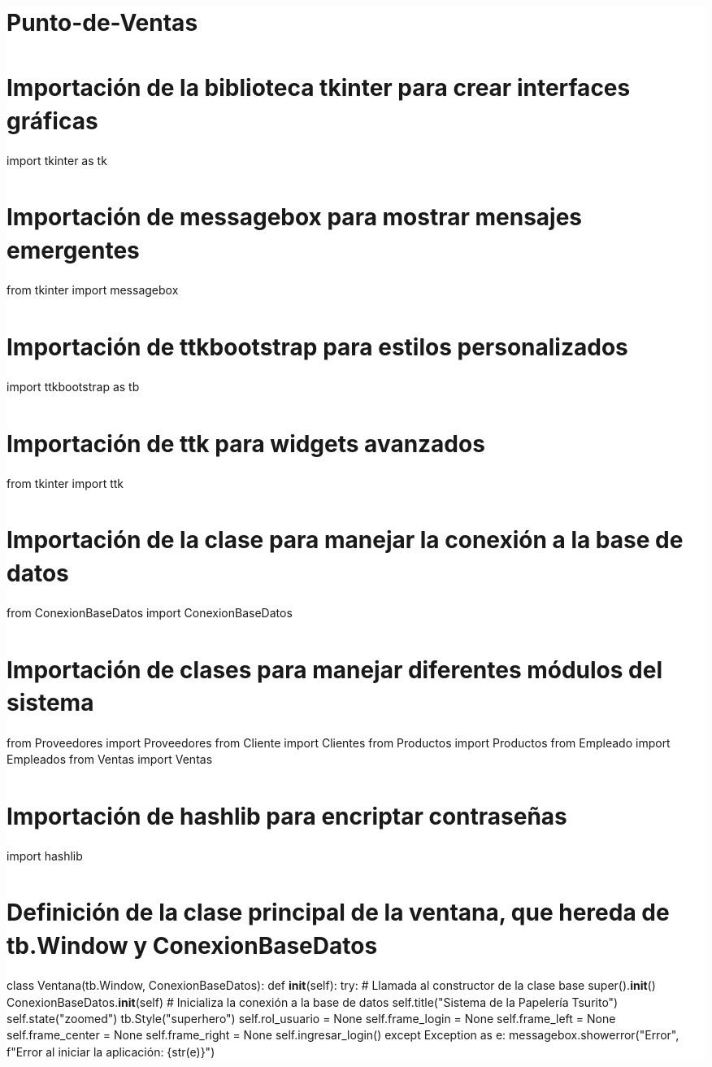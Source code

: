 # Punto-de-Ventas
# Importación de la biblioteca tkinter para crear interfaces gráficas
import tkinter as tk
# Importación de messagebox para mostrar mensajes emergentes
from tkinter import messagebox
# Importación de ttkbootstrap para estilos personalizados
import ttkbootstrap as tb
# Importación de ttk para widgets avanzados
from tkinter import ttk
# Importación de la clase para manejar la conexión a la base de datos
from ConexionBaseDatos import ConexionBaseDatos
# Importación de clases para manejar diferentes módulos del sistema
from Proveedores import Proveedores
from Cliente import Clientes
from Productos import Productos
from Empleado import Empleados
from Ventas import Ventas
# Importación de hashlib para encriptar contraseñas
import hashlib

# Definición de la clase principal de la ventana, que hereda de tb.Window y ConexionBaseDatos
class Ventana(tb.Window, ConexionBaseDatos):
    def __init__(self):
        try:
            # Llamada al constructor de la clase base
            super().__init__()
            ConexionBaseDatos.__init__(self)  # Inicializa la conexión a la base de datos
            self.title("Sistema de la Papelería Tsurito")
            self.state("zoomed")
            tb.Style("superhero")
            self.rol_usuario = None
            self.frame_login = None
            self.frame_left = None
            self.frame_center = None
            self.frame_right = None
            self.ingresar_login()
        except Exception as e:
            messagebox.showerror("Error", f"Error al iniciar la aplicación: {str(e)}")

